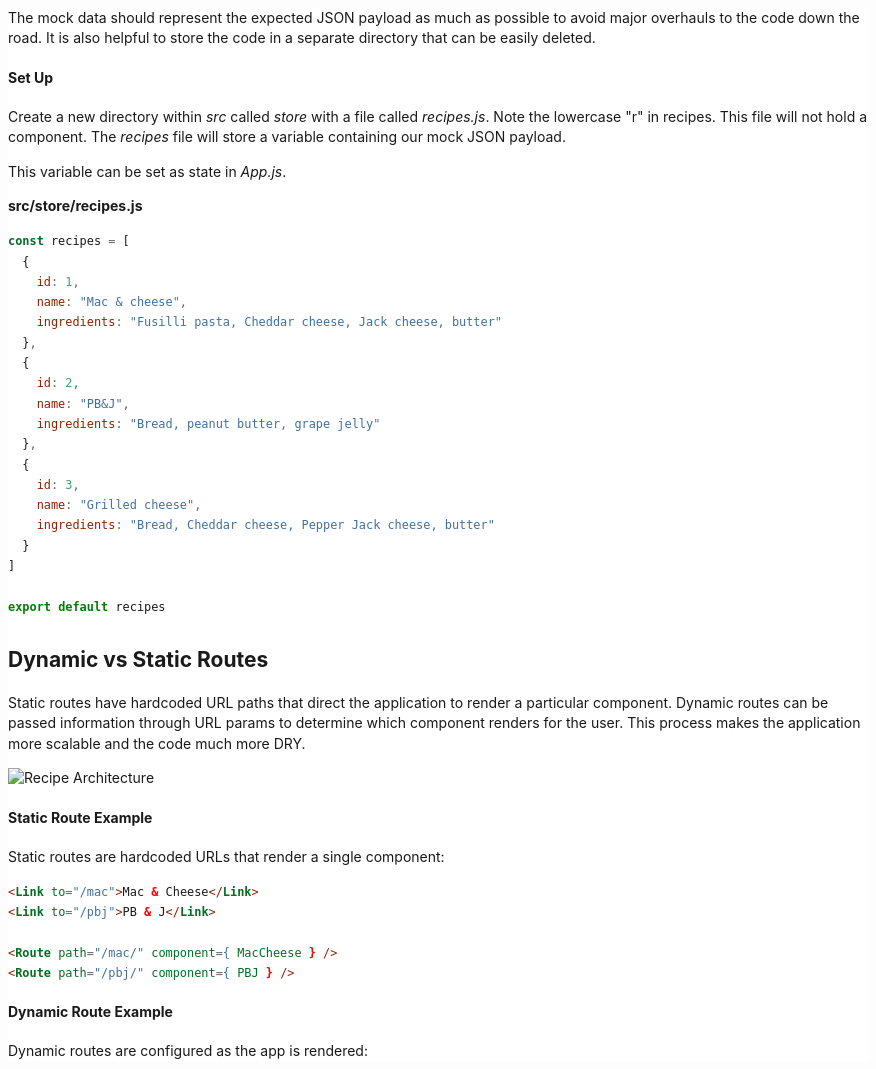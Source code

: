 The mock data should represent the expected JSON payload as much as possible to avoid major overhauls to the code down the road. It is also helpful to store the code in a separate directory that can be easily deleted.

#### Set Up
Create a new directory within *src* called *store* with a file called *recipes.js*. Note the lowercase "r" in recipes. This file will not hold a component. The *recipes* file will store a variable containing our mock JSON payload.

This variable can be set as state in *App.js*.

**src/store/recipes.js**

```javascript
const recipes = [
  {
    id: 1,
    name: "Mac & cheese",
    ingredients: "Fusilli pasta, Cheddar cheese, Jack cheese, butter"
  },
  {
    id: 2,
    name: "PB&J",
    ingredients: "Bread, peanut butter, grape jelly"
  },
  {
    id: 3,
    name: "Grilled cheese",
    ingredients: "Bread, Cheddar cheese, Pepper Jack cheese, butter"
  }
]

export default recipes
```

## Dynamic vs Static Routes
Static routes have hardcoded URL paths that direct the application to render a particular component. Dynamic routes can be passed information through URL params to determine which component renders for the user. This process makes the application more scalable and the code much more DRY.

![Recipe Architecture](https://s3.amazonaws.com/learn-site/curriculum/React/recipes-architecture.png)

#### Static Route Example
Static routes are hardcoded URLs that render a single component:
```html
<Link to="/mac">Mac & Cheese</Link>
<Link to="/pbj">PB & J</Link>

<Route path="/mac/" component={ MacCheese } />
<Route path="/pbj/" component={ PBJ } />
```

#### Dynamic Route Example
Dynamic routes are configured as the app is rendered:
